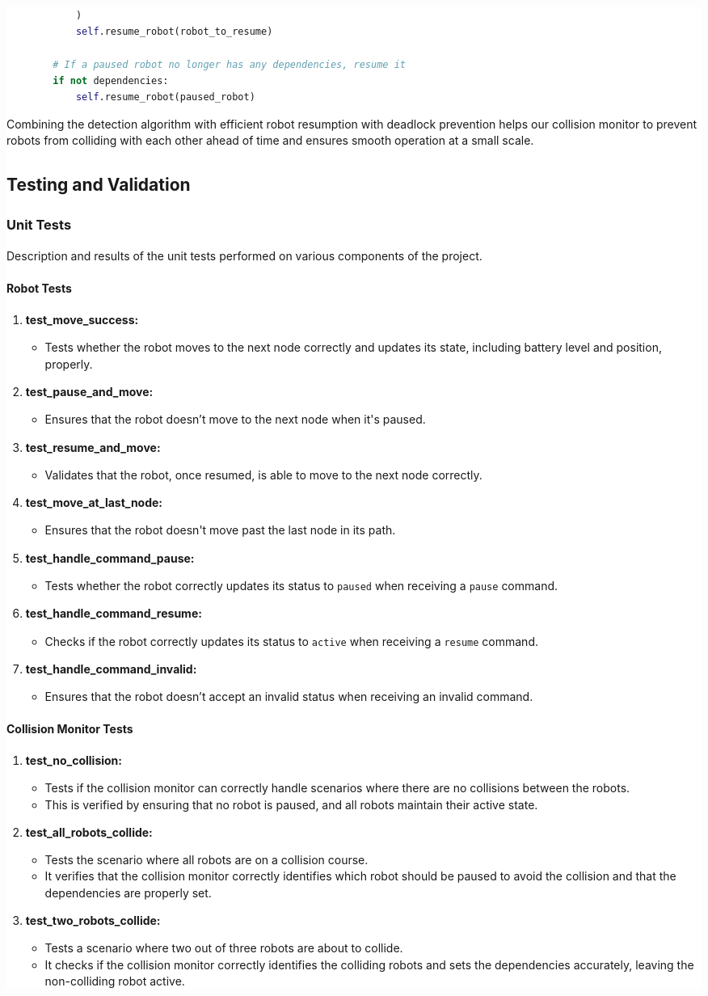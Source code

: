 ```python
            )
            self.resume_robot(robot_to_resume)

        # If a paused robot no longer has any dependencies, resume it
        if not dependencies:
            self.resume_robot(paused_robot)
```

Combining the detection algorithm with efficient robot resumption with deadlock prevention helps our collision monitor to prevent robots from colliding with each other ahead of time and ensures smooth operation at a small scale.

## Testing and Validation
### Unit Tests
Description and results of the unit tests performed on various components of the project.

#### Robot Tests

1. **test_move_success:**
   - Tests whether the robot moves to the next node correctly and updates its state, including battery level and position, properly.

2. **test_pause_and_move:**
   - Ensures that the robot doesn’t move to the next node when it's paused.

3. **test_resume_and_move:**
   - Validates that the robot, once resumed, is able to move to the next node correctly.

4. **test_move_at_last_node:**
   - Ensures that the robot doesn't move past the last node in its path.

5. **test_handle_command_pause:**
   - Tests whether the robot correctly updates its status to `paused` when receiving a `pause` command.

6. **test_handle_command_resume:**
   - Checks if the robot correctly updates its status to `active` when receiving a `resume` command.

7. **test_handle_command_invalid:**
   - Ensures that the robot doesn’t accept an invalid status when receiving an invalid command.

#### Collision Monitor Tests

1. **test_no_collision:**
   - Tests if the collision monitor can correctly handle scenarios where there are no collisions between the robots.
   - This is verified by ensuring that no robot is paused, and all robots maintain their active state.

2. **test_all_robots_collide:**
   - Tests the scenario where all robots are on a collision course.
   - It verifies that the collision monitor correctly identifies which robot should be paused to avoid the collision and that the dependencies are properly set.

3. **test_two_robots_collide:**
   - Tests a scenario where two out of three robots are about to collide.
   - It checks if the collision monitor correctly identifies the colliding robots and sets the dependencies accurately, leaving the non-colliding robot active.
